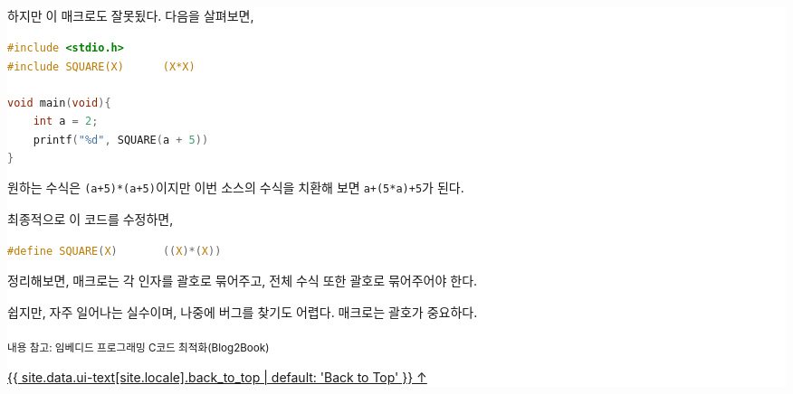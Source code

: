 하지만 이 매크로도 잘못됬다. 다음을 살펴보면,  
```c
#include <stdio.h>
#include SQUARE(X)      (X*X) 

void main(void){
    int a = 2;
    printf("%d", SQUARE(a + 5))
}
```
원하는 수식은 `(a+5)*(a+5)`이지만 이번 소스의 수식을 치환해 보면 `a+(5*a)+5`가 된다.  

최종적으로 이 코드를 수정하면,  
```c
#define SQUARE(X)       ((X)*(X))
```
정리해보면, 매크로는 각 인자를 괄호로 묶어주고, 전체 수식 또한 괄호로 묶어주어야 한다.  

쉽지만, 자주 일어나는 실수이며, 나중에 버그를 찾기도 어렵다. 매크로는 괄호가 중요하다.  

<sub>
내용 참고: 임베디드 프로그래밍 C코드 최적화(Blog2Book)
</sub>

<a href="#page-title" class="back-to-top">{{ site.data.ui-text[site.locale].back_to_top | default: 'Back to Top' }} &uarr;</a>
